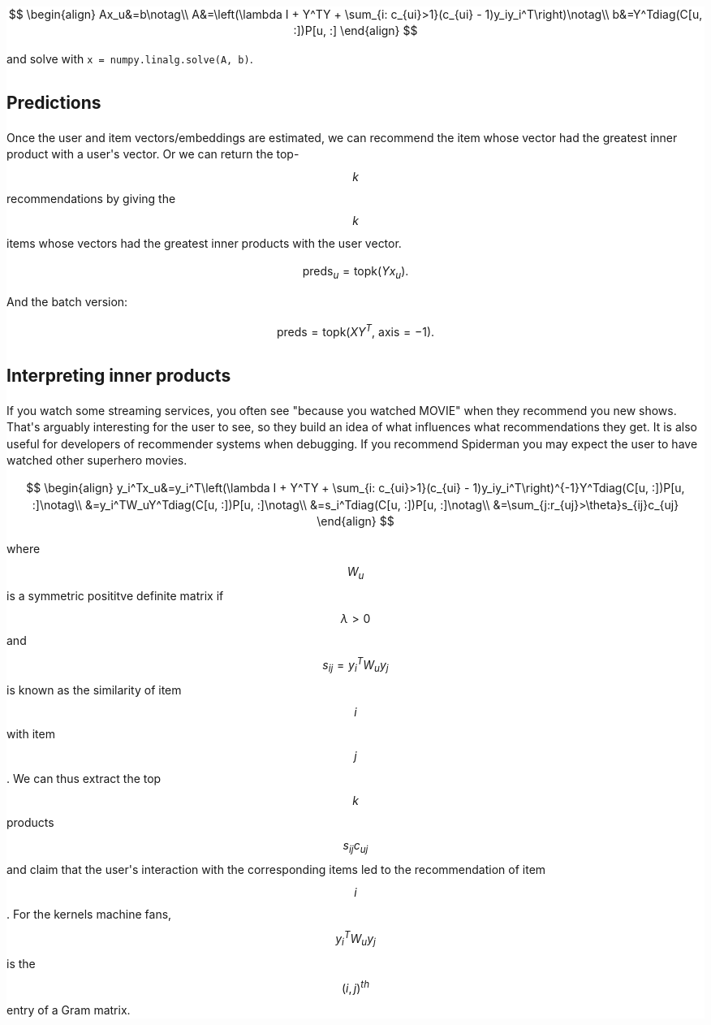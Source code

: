$$
\begin{align}
    Ax_u&=b\notag\\
    A&=\left(\lambda I + Y^TY + \sum_{i: c_{ui}>1}(c_{ui} - 1)y_iy_i^T\right)\notag\\
    b&=Y^Tdiag(C[u, :])P[u, :]
\end{align}
$$

and solve with `x = numpy.linalg.solve(A, b)`.

## Predictions
Once the user and item vectors/embeddings are estimated, we can recommend the item whose vector had the greatest inner product with a user's vector. Or we can return the top-$$k$$ recommendations by giving the $$k$$ items whose vectors had the greatest inner products with the user vector.

$$
\begin{equation}
    \text{preds}_u=\text{topk}(Yx_u).
\end{equation}
$$

And the batch version:

$$
\begin{equation}
    \text{preds}=\text{topk}(XY^T\text{, axis}=-1).
\end{equation}
$$

## Interpreting inner products

If you watch some streaming services, you often see "because you watched MOVIE" when they recommend you new shows. That's arguably interesting for the user to see, so they build an idea of what influences what recommendations they get. It is also useful for developers of recommender systems when debugging. If you recommend Spiderman you may expect the user to have watched other superhero movies.


$$
\begin{align}
    y_i^Tx_u&=y_i^T\left(\lambda I + Y^TY + \sum_{i: c_{ui}>1}(c_{ui} - 1)y_iy_i^T\right)^{-1}Y^Tdiag(C[u, :])P[u, :]\notag\\
    &=y_i^TW_uY^Tdiag(C[u, :])P[u, :]\notag\\
    &=s_i^Tdiag(C[u, :])P[u, :]\notag\\
    &=\sum_{j:r_{uj}>\theta}s_{ij}c_{uj}
\end{align}
$$

where $$W_u$$ is a symmetric posititve definite matrix if $$\lambda > 0$$ and $$s_{ij}=y_i^TW_uy_j$$ is known as the similarity of item $$i$$ with item $$j$$. We can thus extract the top $$k$$ products $$s_{ij}c_{uj}$$ and claim that the user's interaction with the corresponding items led to the recommendation of item $$i$$. For the kernels machine fans, $$y_i^TW_uy_j$$ is the $$(i, j)^{th}$$ entry of a Gram matrix.